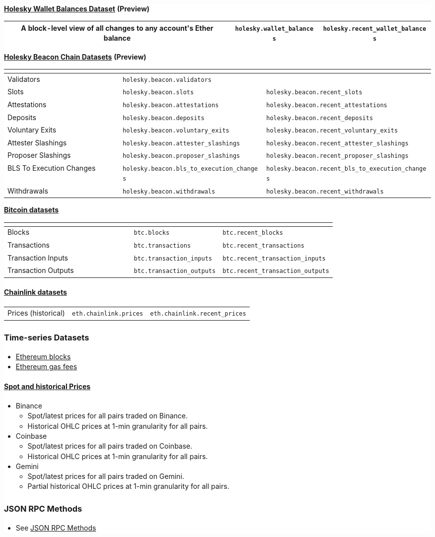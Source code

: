 [**Holesky Wallet Balances Dataset**](../reference/sql-query-tables/holesky/wallet-balance-tables/) **(Preview)**

| A block-level view of all changes to any account's Ether balance | `holesky.wallet_balances` | `holesky.recent_wallet_balances` |
| ---------------------------------------------------------------- | ------------------------- | -------------------------------- |

[**Holesky Beacon Chain Datasets**](../reference/sql-query-tables/goerli/beacon-chain-tables/) **(Preview)**

<table data-header-hidden><thead><tr><th width="218"></th><th></th><th></th></tr></thead><tbody><tr><td>Validators</td><td><code>holesky.beacon.validators</code></td><td></td></tr><tr><td>Slots</td><td><code>holesky.beacon.slots</code></td><td><code>holesky.beacon.recent_slots</code></td></tr><tr><td>Attestations</td><td><code>holesky.beacon.attestations</code></td><td><code>holesky.beacon.recent_attestations</code></td></tr><tr><td>Deposits</td><td><code>holesky.beacon.deposits</code></td><td><code>holesky.beacon.recent_deposits</code></td></tr><tr><td>Voluntary Exits</td><td><code>holesky.beacon.voluntary_exits</code></td><td><code>holesky.beacon.recent_voluntary_exits</code></td></tr><tr><td>Attester Slashings</td><td><code>holesky.beacon.attester_slashings</code></td><td><code>holesky.beacon.recent_attester_slashings</code></td></tr><tr><td>Proposer Slashings</td><td><code>holesky.beacon.proposer_slashings</code></td><td><code>holesky.beacon.recent_proposer_slashings</code></td></tr><tr><td>BLS To Execution Changes</td><td><code>holesky.beacon.bls_to_execution_changes</code></td><td><code>holesky.beacon.recent_bls_to_execution_changes</code></td></tr><tr><td>Withdrawals</td><td><code>holesky.beacon.withdrawals</code></td><td><code>holesky.beacon.recent_withdrawals</code></td></tr></tbody></table>

[**Bitcoin datasets**](../reference/sql-query-tables/bitcoin/)

<table data-header-hidden><thead><tr><th width="240.5"></th><th></th><th></th></tr></thead><tbody><tr><td>Blocks</td><td><code>btc.blocks</code></td><td><code>btc.recent_blocks</code></td></tr><tr><td>Transactions</td><td><code>btc.transactions</code></td><td><code>btc.recent_transactions</code></td></tr><tr><td>Transaction Inputs</td><td><code>btc.transaction_inputs</code></td><td><code>btc.recent_transaction_inputs</code></td></tr><tr><td>Transaction Outputs</td><td><code>btc.transaction_outputs</code></td><td><code>btc.recent_transaction_outputs</code></td></tr></tbody></table>

#### [Chainlink datasets](../reference/sql-query-tables/ethereum/chainlink-tables/)

|                     |                        |                               |
| ------------------- | ---------------------- | ----------------------------- |
| Prices (historical) | `eth.chainlink.prices` | `eth.chainlink.recent_prices` |

### Time-series Datasets

* [Ethereum blocks](https://docs.spice.ai/api/ethereum/blocks)
* [Ethereum gas fees](https://docs.spice.ai/api/ethereum/gas-fees)

#### [Spot and historical Prices](../getting-started/broken-reference/)

* Binance
  * Spot/latest prices for all pairs traded on Binance.
  * Historical OHLC prices at 1-min granularity for all pairs.
* Coinbase
  * Spot/latest prices for all pairs traded on Coinbase.
  * Historical OHLC prices at 1-min granularity for all pairs.
* Gemini
  * Spot/latest prices for all pairs traded on Gemini.
  * Partial historical OHLC prices at 1-min granularity for all pairs.

### JSON RPC Methods

* See [JSON RPC Methods](datasets.md#time-series-datasets-1)
